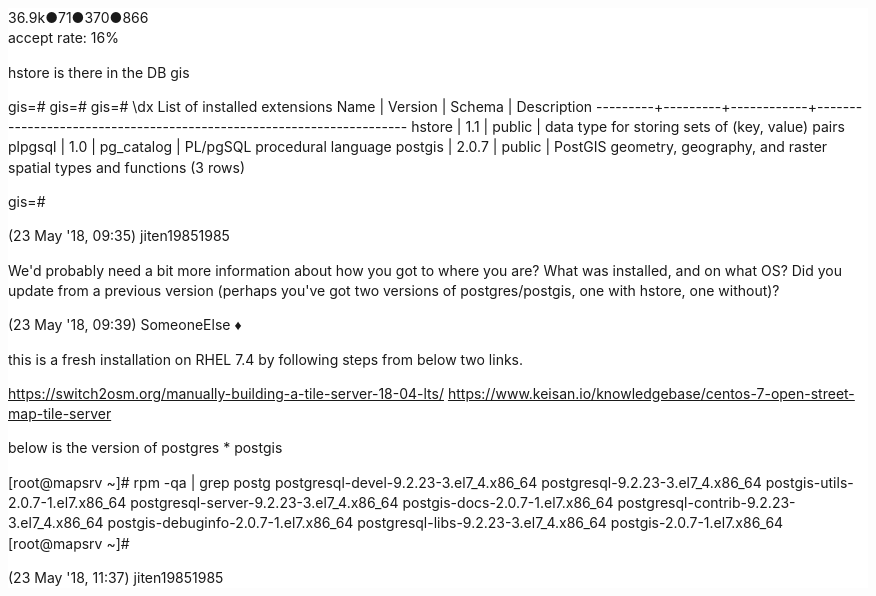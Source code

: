 <span class="score" title="36866 reputation points"><span>36.9k</span></span><span title="71 badges"><span class="badge1">●</span><span class="badgecount">71</span></span><span title="370 badges"><span class="silver">●</span><span class="badgecount">370</span></span><span title="866 badges"><span class="bronze">●</span><span class="badgecount">866</span></span><br />
<span class="accept_rate" title="Rate of the user&#39;s accepted answers">accept rate:</span> <span title="SomeoneElse has 228 accepted answers">16%</span></p>
</img>
</div>
</div>
<div id="comments-container-63630" class="comments-container">
<span id="63638"></span>
<div id="comment-63638" class="comment">
<div id="post-63638-score" class="comment-score">
&#10;</div>
<div class="comment-text">
<p>hstore is there in the DB gis</p>
<p>gis=# gis=# gis=# \dx List of installed extensions Name | Version | Schema | Description ---------+---------+------------+--------------------------------------------------------------------- hstore | 1.1 | public | data type for storing sets of (key, value) pairs plpgsql | 1.0 | pg_catalog | PL/pgSQL procedural language postgis | 2.0.7 | public | PostGIS geometry, geography, and raster spatial types and functions (3 rows)</p>
<p>gis=#</p>
</div>
<div id="comment-63638-info" class="comment-info">
<span class="comment-age">(23 May '18, 09:35)</span> <span class="comment-user userinfo">jiten19851985</span>
</div>
</div>
<span id="63640"></span>
<div id="comment-63640" class="comment">
<div id="post-63640-score" class="comment-score">
&#10;</div>
<div class="comment-text">
<p>We'd probably need a bit more information about how you got to where you are? What was installed, and on what OS? Did you update from a previous version (perhaps you've got two versions of postgres/postgis, one with hstore, one without)?</p>
</div>
<div id="comment-63640-info" class="comment-info">
<span class="comment-age">(23 May '18, 09:39)</span> <span class="comment-user userinfo">SomeoneElse ♦</span>
</div>
</div>
<span id="63647"></span>
<div id="comment-63647" class="comment">
<div id="post-63647-score" class="comment-score">
&#10;</div>
<div class="comment-text">
<p>this is a fresh installation on RHEL 7.4 by following steps from below two links.</p>
<p><a href="https://switch2osm.org/manually-building-a-tile-server-18-04-lts/">https://switch2osm.org/manually-building-a-tile-server-18-04-lts/</a> <a href="https://www.keisan.io/knowledgebase/centos-7-open-street-map-tile-server">https://www.keisan.io/knowledgebase/centos-7-open-street-map-tile-server</a></p>
<p>below is the version of postgres * postgis</p>
<p>[root@mapsrv ~]# rpm -qa | grep postg postgresql-devel-9.2.23-3.el7_4.x86_64 postgresql-9.2.23-3.el7_4.x86_64 postgis-utils-2.0.7-1.el7.x86_64 postgresql-server-9.2.23-3.el7_4.x86_64 postgis-docs-2.0.7-1.el7.x86_64 postgresql-contrib-9.2.23-3.el7_4.x86_64 postgis-debuginfo-2.0.7-1.el7.x86_64 postgresql-libs-9.2.23-3.el7_4.x86_64 postgis-2.0.7-1.el7.x86_64 [root@mapsrv ~]#</p>
</div>
<div id="comment-63647-info" class="comment-info">
<span class="comment-age">(23 May '18, 11:37)</span> <span class="comment-user userinfo">jiten19851985</span>
</div>
</div>
<span id="63648"></span>